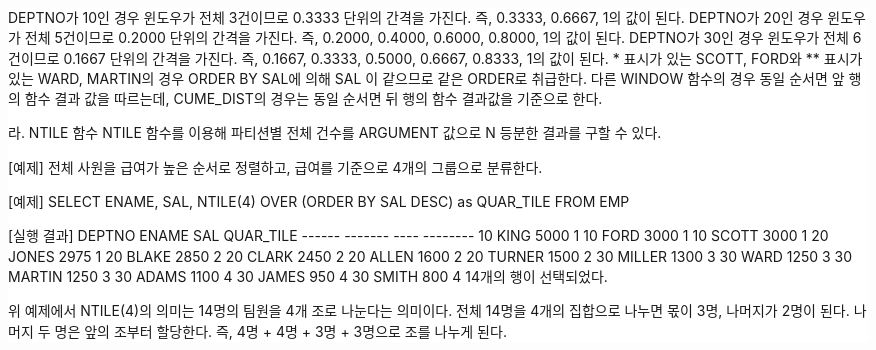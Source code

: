 DEPTNO가 10인 경우 윈도우가 전체 3건이므로 0.3333 단위의 간격을 가진다. 즉, 0.3333, 0.6667, 1의 값이 된다. DEPTNO가 20인 경우 윈도우가 전체 5건이므로 0.2000 단위의 간격을 가진다. 즉, 0.2000, 0.4000, 0.6000, 0.8000, 1의 값이 된다. DEPTNO가 30인 경우 윈도우가 전체 6건이므로 0.1667 단위의 간격을 가진다. 즉, 0.1667, 0.3333, 0.5000, 0.6667, 0.8333, 1의 값이 된다. \* 표시가 있는 SCOTT, FORD와 \*\* 표시가 있는 WARD, MARTIN의 경우 ORDER BY SAL에 의해 SAL 이 같으므로 같은 ORDER로 취급한다. 다른 WINDOW 함수의 경우 동일 순서면 앞 행의 함수 결과 값을 따르는데, CUME_DIST의 경우는 동일 순서면 뒤 행의 함수 결과값을 기준으로 한다.

라. NTILE 함수
NTILE 함수를 이용해 파티션별 전체 건수를 ARGUMENT 값으로 N 등분한 결과를 구할 수 있다.

[예제] 전체 사원을 급여가 높은 순서로 정렬하고, 급여를 기준으로 4개의 그룹으로 분류한다.

[예제] SELECT ENAME, SAL, NTILE(4) OVER (ORDER BY SAL DESC) as QUAR_TILE FROM EMP

[실행 결과] DEPTNO ENAME SAL QUAR_TILE ------ ------- ---- -------- 10 KING 5000 1 10 FORD 3000 1 10 SCOTT 3000 1 20 JONES 2975 1 20 BLAKE 2850 2 20 CLARK 2450 2 20 ALLEN 1600 2 20 TURNER 1500 2 30 MILLER 1300 3 30 WARD 1250 3 30 MARTIN 1250 3 30 ADAMS 1100 4 30 JAMES 950 4 30 SMITH 800 4 14개의 행이 선택되었다.

위 예제에서 NTILE(4)의 의미는 14명의 팀원을 4개 조로 나눈다는 의미이다. 전체 14명을 4개의 집합으로 나누면 몫이 3명, 나머지가 2명이 된다. 나머지 두 명은 앞의 조부터 할당한다. 즉, 4명 + 4명 + 3명 + 3명으로 조를 나누게 된다.
